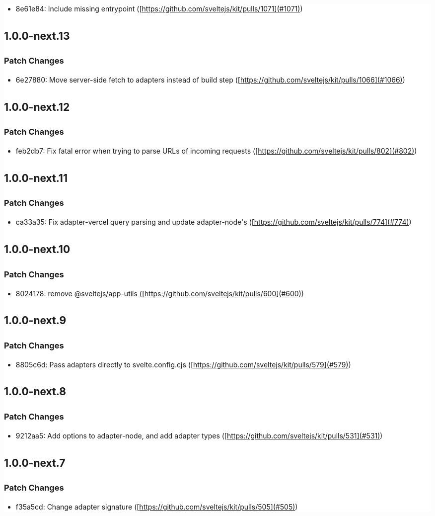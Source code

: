 - 8e61e84: Include missing entrypoint ([https://github.com/sveltejs/kit/pulls/1071](#1071))

## 1.0.0-next.13

### Patch Changes

- 6e27880: Move server-side fetch to adapters instead of build step ([https://github.com/sveltejs/kit/pulls/1066](#1066))

## 1.0.0-next.12

### Patch Changes

- feb2db7: Fix fatal error when trying to parse URLs of incoming requests ([https://github.com/sveltejs/kit/pulls/802](#802))

## 1.0.0-next.11

### Patch Changes

- ca33a35: Fix adapter-vercel query parsing and update adapter-node's ([https://github.com/sveltejs/kit/pulls/774](#774))

## 1.0.0-next.10

### Patch Changes

- 8024178: remove @sveltejs/app-utils ([https://github.com/sveltejs/kit/pulls/600](#600))

## 1.0.0-next.9

### Patch Changes

- 8805c6d: Pass adapters directly to svelte.config.cjs ([https://github.com/sveltejs/kit/pulls/579](#579))

## 1.0.0-next.8

### Patch Changes

- 9212aa5: Add options to adapter-node, and add adapter types ([https://github.com/sveltejs/kit/pulls/531](#531))

## 1.0.0-next.7

### Patch Changes

- f35a5cd: Change adapter signature ([https://github.com/sveltejs/kit/pulls/505](#505))
